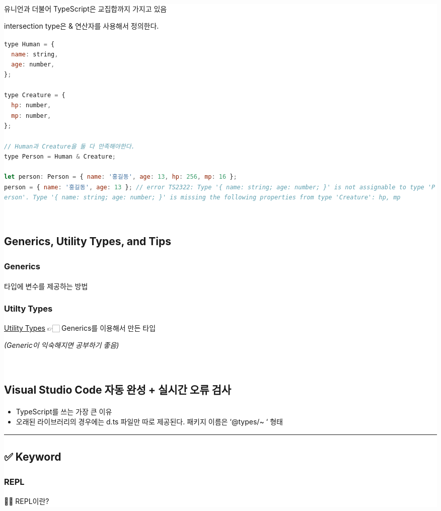 유니언과 더불어 TypeScript은 교집합까지 가지고 있음

intersection type은 & 연산자를 사용해서 정의한다.

```jsx
type Human = {
  name: string,
  age: number,
};

type Creature = {
  hp: number,
  mp: number,
};

// Human과 Creature을 둘 다 만족해야한다.
type Person = Human & Creature;

let person: Person = { name: '홍길동', age: 13, hp: 256, mp: 16 };
person = { name: '홍길동', age: 13 }; // error TS2322: Type '{ name: string; age: number; }' is not assignable to type 'Person'. Type '{ name: string; age: number; }' is missing the following properties from type 'Creature': hp, mp
```

<br>

## Generics, Utility Types, and Tips

### Generics

타입에 변수를 제공하는 방법

### Utilty Types

[Utility Types](https://www.typescriptlang.org/docs/handbook/utility-types.html) 👉🏻 Generics를 이용해서 만든 타입

_(Generic이 익숙해지면 공부하기 좋음)_

<br>

## Visual Studio Code 자동 완성 + 실시간 오류 검사

- TypeScript를 쓰는 가장 큰 이유
- 오래된 라이브러리의 경우에는 d.ts 파일만 따로 제공된다. 패키지 이름은 ‘@types/~ ‘ 형태

---

## ✅ Keyword

### REPL

🙋🏻 REPL이란?
